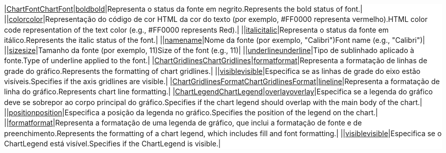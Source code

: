|[<span data-ttu-id="9981b-242">ChartFont</span><span class="sxs-lookup"><span data-stu-id="9981b-242">ChartFont</span></span>](/javascript/api/excel/excel.chartfont)|[<span data-ttu-id="9981b-243">bold</span><span class="sxs-lookup"><span data-stu-id="9981b-243">bold</span></span>](/javascript/api/excel/excel.chartfont#bold)|<span data-ttu-id="9981b-244">Representa o status da fonte em negrito.</span><span class="sxs-lookup"><span data-stu-id="9981b-244">Represents the bold status of font.</span></span>|
||[<span data-ttu-id="9981b-245">color</span><span class="sxs-lookup"><span data-stu-id="9981b-245">color</span></span>](/javascript/api/excel/excel.chartfont#color)|<span data-ttu-id="9981b-246">Representação do código de cor HTML da cor do texto (por exemplo, #FF0000 representa vermelho).</span><span class="sxs-lookup"><span data-stu-id="9981b-246">HTML color code representation of the text color (e.g., #FF0000 represents Red).</span></span>|
||[<span data-ttu-id="9981b-247">italic</span><span class="sxs-lookup"><span data-stu-id="9981b-247">italic</span></span>](/javascript/api/excel/excel.chartfont#italic)|<span data-ttu-id="9981b-248">Representa o status da fonte em itálico.</span><span class="sxs-lookup"><span data-stu-id="9981b-248">Represents the italic status of the font.</span></span>|
||[<span data-ttu-id="9981b-249">name</span><span class="sxs-lookup"><span data-stu-id="9981b-249">name</span></span>](/javascript/api/excel/excel.chartfont#name)|<span data-ttu-id="9981b-250">Nome da fonte (por exemplo, "Calibri")</span><span class="sxs-lookup"><span data-stu-id="9981b-250">Font name (e.g., "Calibri")</span></span>|
||[<span data-ttu-id="9981b-251">size</span><span class="sxs-lookup"><span data-stu-id="9981b-251">size</span></span>](/javascript/api/excel/excel.chartfont#size)|<span data-ttu-id="9981b-252">Tamanho da fonte (por exemplo, 11)</span><span class="sxs-lookup"><span data-stu-id="9981b-252">Size of the font (e.g., 11)</span></span>|
||[<span data-ttu-id="9981b-253">underline</span><span class="sxs-lookup"><span data-stu-id="9981b-253">underline</span></span>](/javascript/api/excel/excel.chartfont#underline)|<span data-ttu-id="9981b-254">Tipo de sublinhado aplicado à fonte.</span><span class="sxs-lookup"><span data-stu-id="9981b-254">Type of underline applied to the font.</span></span>|
|[<span data-ttu-id="9981b-255">ChartGridlines</span><span class="sxs-lookup"><span data-stu-id="9981b-255">ChartGridlines</span></span>](/javascript/api/excel/excel.chartgridlines)|[<span data-ttu-id="9981b-256">format</span><span class="sxs-lookup"><span data-stu-id="9981b-256">format</span></span>](/javascript/api/excel/excel.chartgridlines#format)|<span data-ttu-id="9981b-257">Representa a formatação de linhas de grade do gráfico.</span><span class="sxs-lookup"><span data-stu-id="9981b-257">Represents the formatting of chart gridlines.</span></span>|
||[<span data-ttu-id="9981b-258">visible</span><span class="sxs-lookup"><span data-stu-id="9981b-258">visible</span></span>](/javascript/api/excel/excel.chartgridlines#visible)|<span data-ttu-id="9981b-259">Especifica se as linhas de grade do eixo estão visíveis.</span><span class="sxs-lookup"><span data-stu-id="9981b-259">Specifies if the axis gridlines are visible.</span></span>|
|[<span data-ttu-id="9981b-260">ChartGridlinesFormat</span><span class="sxs-lookup"><span data-stu-id="9981b-260">ChartGridlinesFormat</span></span>](/javascript/api/excel/excel.chartgridlinesformat)|[<span data-ttu-id="9981b-261">line</span><span class="sxs-lookup"><span data-stu-id="9981b-261">line</span></span>](/javascript/api/excel/excel.chartgridlinesformat#line)|<span data-ttu-id="9981b-262">Representa a formatação de linha do gráfico.</span><span class="sxs-lookup"><span data-stu-id="9981b-262">Represents chart line formatting.</span></span>|
|[<span data-ttu-id="9981b-263">ChartLegend</span><span class="sxs-lookup"><span data-stu-id="9981b-263">ChartLegend</span></span>](/javascript/api/excel/excel.chartlegend)|[<span data-ttu-id="9981b-264">overlay</span><span class="sxs-lookup"><span data-stu-id="9981b-264">overlay</span></span>](/javascript/api/excel/excel.chartlegend#overlay)|<span data-ttu-id="9981b-265">Especifica se a legenda do gráfico deve se sobrepor ao corpo principal do gráfico.</span><span class="sxs-lookup"><span data-stu-id="9981b-265">Specifies if the chart legend should overlap with the main body of the chart.</span></span>|
||[<span data-ttu-id="9981b-266">position</span><span class="sxs-lookup"><span data-stu-id="9981b-266">position</span></span>](/javascript/api/excel/excel.chartlegend#position)|<span data-ttu-id="9981b-267">Especifica a posição da legenda no gráfico.</span><span class="sxs-lookup"><span data-stu-id="9981b-267">Specifies the position of the legend on the chart.</span></span>|
||[<span data-ttu-id="9981b-268">format</span><span class="sxs-lookup"><span data-stu-id="9981b-268">format</span></span>](/javascript/api/excel/excel.chartlegend#format)|<span data-ttu-id="9981b-269">Representa a formatação de uma legenda de gráfico, que inclui a formatação de fonte e de preenchimento.</span><span class="sxs-lookup"><span data-stu-id="9981b-269">Represents the formatting of a chart legend, which includes fill and font formatting.</span></span>|
||[<span data-ttu-id="9981b-270">visible</span><span class="sxs-lookup"><span data-stu-id="9981b-270">visible</span></span>](/javascript/api/excel/excel.chartlegend#visible)|<span data-ttu-id="9981b-271">Especifica se o ChartLegend está visível.</span><span class="sxs-lookup"><span data-stu-id="9981b-271">Specifies if the ChartLegend is visible.</span></span>|